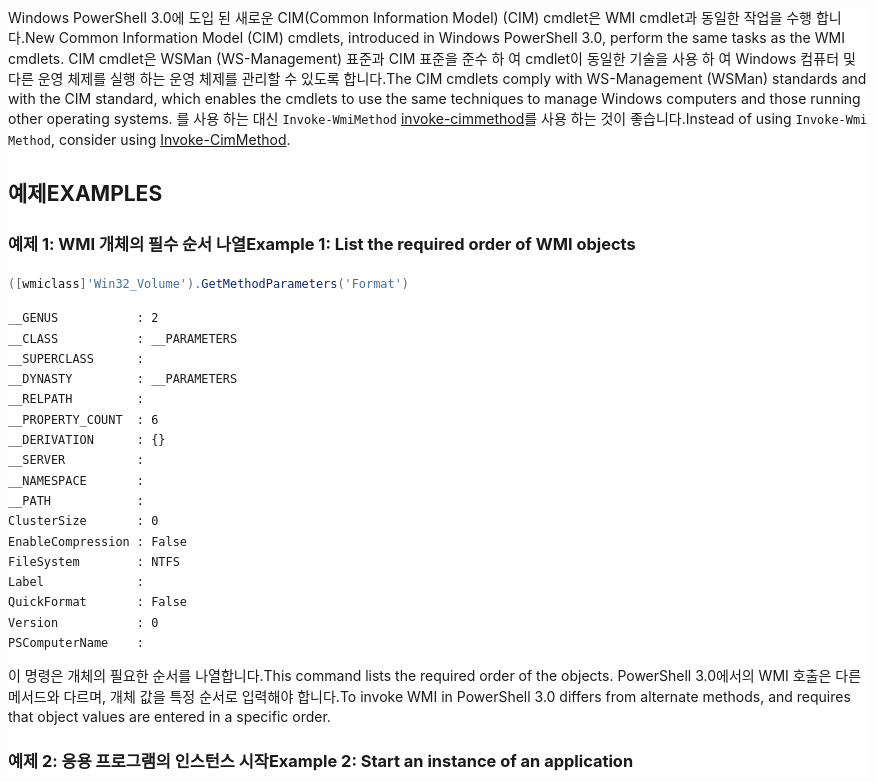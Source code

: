 <span data-ttu-id="51c77-115">Windows PowerShell 3.0에 도입 된 새로운 CIM(Common Information Model) (CIM) cmdlet은 WMI cmdlet과 동일한 작업을 수행 합니다.</span><span class="sxs-lookup"><span data-stu-id="51c77-115">New Common Information Model (CIM) cmdlets, introduced in Windows PowerShell 3.0, perform the same tasks as the WMI cmdlets.</span></span> <span data-ttu-id="51c77-116">CIM cmdlet은 WSMan (WS-Management) 표준과 CIM 표준을 준수 하 여 cmdlet이 동일한 기술을 사용 하 여 Windows 컴퓨터 및 다른 운영 체제를 실행 하는 운영 체제를 관리할 수 있도록 합니다.</span><span class="sxs-lookup"><span data-stu-id="51c77-116">The CIM cmdlets comply with WS-Management (WSMan) standards and with the CIM standard, which enables the cmdlets to use the same techniques to manage Windows computers and those running other operating systems.</span></span> <span data-ttu-id="51c77-117">를 사용 하는 대신 `Invoke-WmiMethod` [invoke-cimmethod](../cimcmdlets/invoke-cimmethod.md)를 사용 하는 것이 좋습니다.</span><span class="sxs-lookup"><span data-stu-id="51c77-117">Instead of using `Invoke-WmiMethod`, consider using [Invoke-CimMethod](../cimcmdlets/invoke-cimmethod.md).</span></span>

## <span data-ttu-id="51c77-118">예제</span><span class="sxs-lookup"><span data-stu-id="51c77-118">EXAMPLES</span></span>

### <span data-ttu-id="51c77-119">예제 1: WMI 개체의 필수 순서 나열</span><span class="sxs-lookup"><span data-stu-id="51c77-119">Example 1: List the required order of WMI objects</span></span>

```powershell
([wmiclass]'Win32_Volume').GetMethodParameters('Format')
```

```Output
__GENUS           : 2
__CLASS           : __PARAMETERS
__SUPERCLASS      :
__DYNASTY         : __PARAMETERS
__RELPATH         :
__PROPERTY_COUNT  : 6
__DERIVATION      : {}
__SERVER          :
__NAMESPACE       :
__PATH            :
ClusterSize       : 0
EnableCompression : False
FileSystem        : NTFS
Label             :
QuickFormat       : False
Version           : 0
PSComputerName    :
```

<span data-ttu-id="51c77-120">이 명령은 개체의 필요한 순서를 나열합니다.</span><span class="sxs-lookup"><span data-stu-id="51c77-120">This command lists the required order of the objects.</span></span> <span data-ttu-id="51c77-121">PowerShell 3.0에서의 WMI 호출은 다른 메서드와 다르며, 개체 값을 특정 순서로 입력해야 합니다.</span><span class="sxs-lookup"><span data-stu-id="51c77-121">To invoke WMI in PowerShell 3.0 differs from alternate methods, and requires that object values are entered in a specific order.</span></span>

### <span data-ttu-id="51c77-122">예제 2: 응용 프로그램의 인스턴스 시작</span><span class="sxs-lookup"><span data-stu-id="51c77-122">Example 2: Start an instance of an application</span></span>
